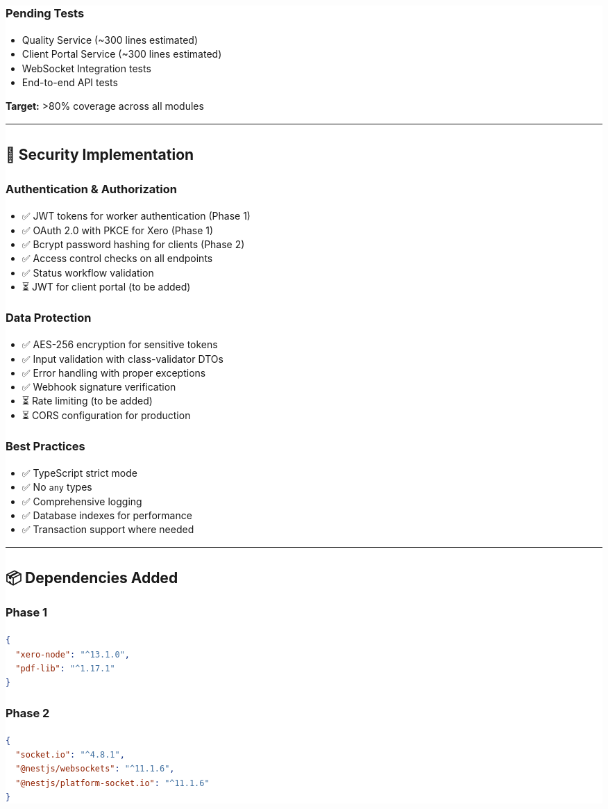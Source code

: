 ### Pending Tests
- Quality Service (~300 lines estimated)
- Client Portal Service (~300 lines estimated)
- WebSocket Integration tests
- End-to-end API tests

**Target:** >80% coverage across all modules

---

## 🔐 Security Implementation

### Authentication & Authorization
- ✅ JWT tokens for worker authentication (Phase 1)
- ✅ OAuth 2.0 with PKCE for Xero (Phase 1)
- ✅ Bcrypt password hashing for clients (Phase 2)
- ✅ Access control checks on all endpoints
- ✅ Status workflow validation
- ⏳ JWT for client portal (to be added)

### Data Protection
- ✅ AES-256 encryption for sensitive tokens
- ✅ Input validation with class-validator DTOs
- ✅ Error handling with proper exceptions
- ✅ Webhook signature verification
- ⏳ Rate limiting (to be added)
- ⏳ CORS configuration for production

### Best Practices
- ✅ TypeScript strict mode
- ✅ No `any` types
- ✅ Comprehensive logging
- ✅ Database indexes for performance
- ✅ Transaction support where needed

---

## 📦 Dependencies Added

### Phase 1
```json
{
  "xero-node": "^13.1.0",
  "pdf-lib": "^1.17.1"
}
```

### Phase 2
```json
{
  "socket.io": "^4.8.1",
  "@nestjs/websockets": "^11.1.6",
  "@nestjs/platform-socket.io": "^11.1.6"
}
```
